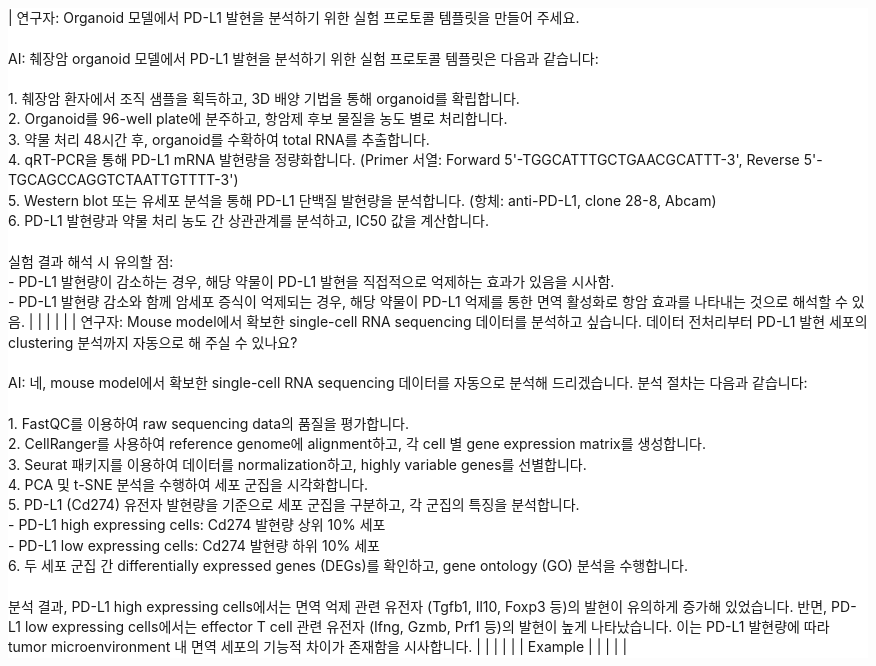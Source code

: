 | 연구자: Organoid 모델에서 PD-L1 발현을 분석하기 위한 실험 프로토콜 템플릿을 만들어 주세요.<br><br>AI: 췌장암 organoid 모델에서 PD-L1 발현을 분석하기 위한 실험 프로토콜 템플릿은 다음과 같습니다:<br><br>1. 췌장암 환자에서 조직 샘플을 획득하고, 3D 배양 기법을 통해 organoid를 확립합니다.<br>2. Organoid를 96-well plate에 분주하고, 항암제 후보 물질을 농도 별로 처리합니다.<br>3. 약물 처리 48시간 후, organoid를 수확하여 total RNA를 추출합니다.<br>4. qRT-PCR을 통해 PD-L1 mRNA 발현량을 정량화합니다. (Primer 서열: Forward 5'-TGGCATTTGCTGAACGCATTT-3', Reverse 5'-TGCAGCCAGGTCTAATTGTTTT-3')<br>5. Western blot 또는 유세포 분석을 통해 PD-L1 단백질 발현량을 분석합니다. (항체: anti-PD-L1, clone 28-8, Abcam)<br>6. PD-L1 발현량과 약물 처리 농도 간 상관관계를 분석하고, IC50 값을 계산합니다.<br><br>실험 결과 해석 시 유의할 점:<br>- PD-L1 발현량이 감소하는 경우, 해당 약물이 PD-L1 발현을 직접적으로 억제하는 효과가 있음을 시사함.<br>- PD-L1 발현량 감소와 함께 암세포 증식이 억제되는 경우, 해당 약물이 PD-L1 억제를 통한 면역 활성화로 항암 효과를 나타내는 것으로 해석할 수 있음.                                                                                                                                                                                                                                                                                                                                                                                                                                                                                                                                                                                                                                                                                                                                                                                    |                |              |            |                 |
| 연구자: Mouse model에서 확보한 single-cell RNA sequencing 데이터를 분석하고 싶습니다. 데이터 전처리부터 PD-L1 발현 세포의 clustering 분석까지 자동으로 해 주실 수 있나요?<br><br>AI: 네, mouse model에서 확보한 single-cell RNA sequencing 데이터를 자동으로 분석해 드리겠습니다. 분석 절차는 다음과 같습니다:<br><br>1. FastQC를 이용하여 raw sequencing data의 품질을 평가합니다.<br>2. CellRanger를 사용하여 reference genome에 alignment하고, 각 cell 별 gene expression matrix를 생성합니다.<br>3. Seurat 패키지를 이용하여 데이터를 normalization하고, highly variable genes를 선별합니다.<br>4. PCA 및 t-SNE 분석을 수행하여 세포 군집을 시각화합니다.<br>5. PD-L1 (Cd274) 유전자 발현량을 기준으로 세포 군집을 구분하고, 각 군집의 특징을 분석합니다.<br>  - PD-L1 high expressing cells: Cd274 발현량 상위 10% 세포<br>  - PD-L1 low expressing cells: Cd274 발현량 하위 10% 세포<br>6. 두 세포 군집 간 differentially expressed genes (DEGs)를 확인하고, gene ontology (GO) 분석을 수행합니다.<br><br>분석 결과, PD-L1 high expressing cells에서는 면역 억제 관련 유전자 (Tgfb1, Il10, Foxp3 등)의 발현이 유의하게 증가해 있었습니다. 반면, PD-L1 low expressing cells에서는 effector T cell 관련 유전자 (Ifng, Gzmb, Prf1 등)의 발현이 높게 나타났습니다. 이는 PD-L1 발현량에 따라 tumor microenvironment 내 면역 세포의 기능적 차이가 존재함을 시사합니다.                                                                                                                                                                                                                                                                                                                                                                                                                                                                                                                       |                |              |            |                 |
| Example                                                                                                                                                                                                                                                                                                                                                                                                                                                                                                                                                                                                                                                                                                                                                                                                                                                                                                                                                                                                                                                                                                                                                                                                                                                                                                                                                                                                                                                                                                                                                                        |                |              |            |                 |